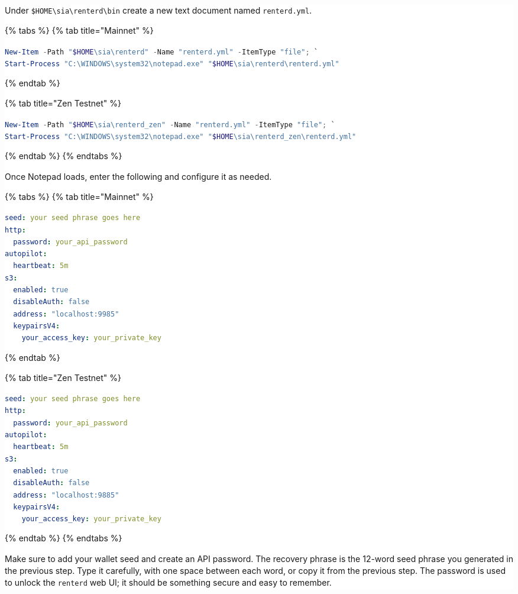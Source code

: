 Under `$HOME\sia\renterd\bin` create a new text document named `renterd.yml`.

{% tabs %}
{% tab title="Mainnet" %}
```powershell
New-Item -Path "$HOME\sia\renterd" -Name "renterd.yml" -ItemType "file"; `
Start-Process "C:\WINDOWS\system32\notepad.exe" "$HOME\sia\renterd\renterd.yml"
```
{% endtab %}

{% tab title="Zen Testnet" %}
```powershell
New-Item -Path "$HOME\sia\renterd_zen" -Name "renterd.yml" -ItemType "file"; `
Start-Process "C:\WINDOWS\system32\notepad.exe" "$HOME\sia\renterd_zen\renterd.yml"
```
{% endtab %}
{% endtabs %}

Once Notepad loads, enter the following and configure it as needed.

{% tabs %}
{% tab title="Mainnet" %}
```yaml
seed: your seed phrase goes here
http:
  password: your_api_password
autopilot:
  heartbeat: 5m
s3:
  enabled: true
  disableAuth: false
  address: "localhost:9985"
  keypairsV4:
    your_access_key: your_private_key
```
{% endtab %}

{% tab title="Zen Testnet" %}
```yaml
seed: your seed phrase goes here
http:
  password: your_api_password
autopilot:
  heartbeat: 5m
s3:
  enabled: true
  disableAuth: false
  address: "localhost:9885"
  keypairsV4:
    your_access_key: your_private_key
```
{% endtab %}
{% endtabs %}

Make sure to add your wallet seed and create an API password. The recovery phrase is the 12-word seed phrase you generated in the previous step. Type it carefully, with one space between each word, or copy it from the previous step. The password is used to unlock the `renterd` web UI; it should be something secure and easy to remember.
